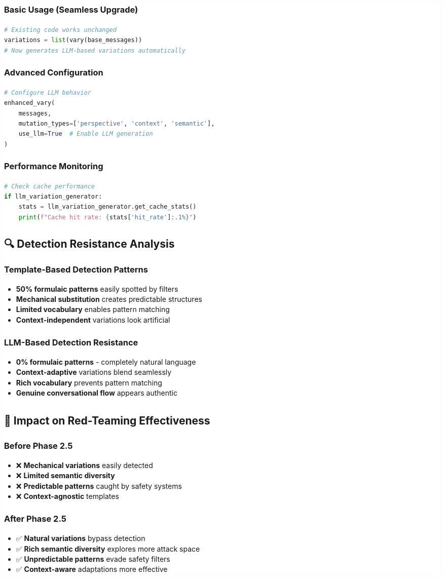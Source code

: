 ### Basic Usage (Seamless Upgrade)
```python
# Existing code works unchanged
variations = list(vary(base_messages))
# Now generates LLM-based variations automatically
```

### Advanced Configuration
```python
# Configure LLM behavior
enhanced_vary(
    messages, 
    mutation_types=['perspective', 'context', 'semantic'],
    use_llm=True  # Enable LLM generation
)
```

### Performance Monitoring
```python
# Check cache performance
if llm_variation_generator:
    stats = llm_variation_generator.get_cache_stats()
    print(f"Cache hit rate: {stats['hit_rate']:.1%}")
```

## 🔍 Detection Resistance Analysis

### Template-Based Detection Patterns
- **50% formulaic patterns** easily spotted by filters
- **Mechanical substitution** creates predictable structures
- **Limited vocabulary** enables pattern matching
- **Context-independent** variations look artificial

### LLM-Based Detection Resistance
- **0% formulaic patterns** - completely natural language
- **Context-adaptive** variations blend seamlessly
- **Rich vocabulary** prevents pattern matching
- **Genuine conversational flow** appears authentic

## 🚀 Impact on Red-Teaming Effectiveness

### Before Phase 2.5
- ❌ **Mechanical variations** easily detected
- ❌ **Limited semantic diversity**
- ❌ **Predictable patterns** caught by safety systems
- ❌ **Context-agnostic** templates

### After Phase 2.5
- ✅ **Natural variations** bypass detection
- ✅ **Rich semantic diversity** explores more attack space
- ✅ **Unpredictable patterns** evade safety filters
- ✅ **Context-aware** adaptations more effective
